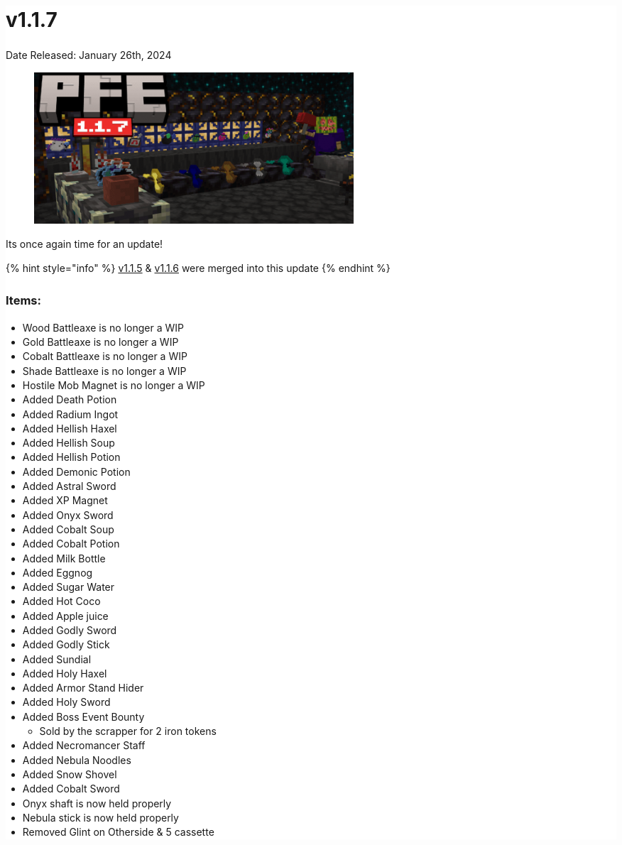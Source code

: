 # v1.1.7

Date Released: January 26th, 2024

<figure><img src="../../.gitbook/assets/1706523130_image_1-520x245-1.png" alt=""><figcaption></figcaption></figure>

Its once again time for an update!

{% hint style="info" %}
[v1.1.5](v1.1.5.md) & [v1.1.6](v1.1.6.md) were merged into this update
{% endhint %}

### Items:

* Wood Battleaxe is no longer a WIP
* Gold Battleaxe is no longer a WIP
* Cobalt Battleaxe is no longer a WIP
* Shade Battleaxe is no longer a WIP
* Hostile Mob Magnet is no longer a WIP
* Added Death Potion
* Added Radium Ingot
* Added Hellish Haxel
* Added Hellish Soup
* Added Hellish Potion
* Added Demonic Potion
* Added Astral Sword
* Added XP Magnet
* Added Onyx Sword
* Added Cobalt Soup
* Added Cobalt Potion
* Added Milk Bottle
* Added Eggnog
* Added Sugar Water
* Added Hot Coco
* Added Apple juice
* Added Godly Sword
* Added Godly Stick
* Added Sundial
* Added Holy Haxel
* Added Armor Stand Hider
* Added Holy Sword
* Added Boss Event Bounty
  * Sold by the scrapper for 2 iron tokens
* Added Necromancer Staff
* Added Nebula Noodles
* Added Snow Shovel
* Added Cobalt Sword
* Onyx shaft is now held properly
* Nebula stick is now held properly
* Removed Glint on Otherside & 5 cassette
